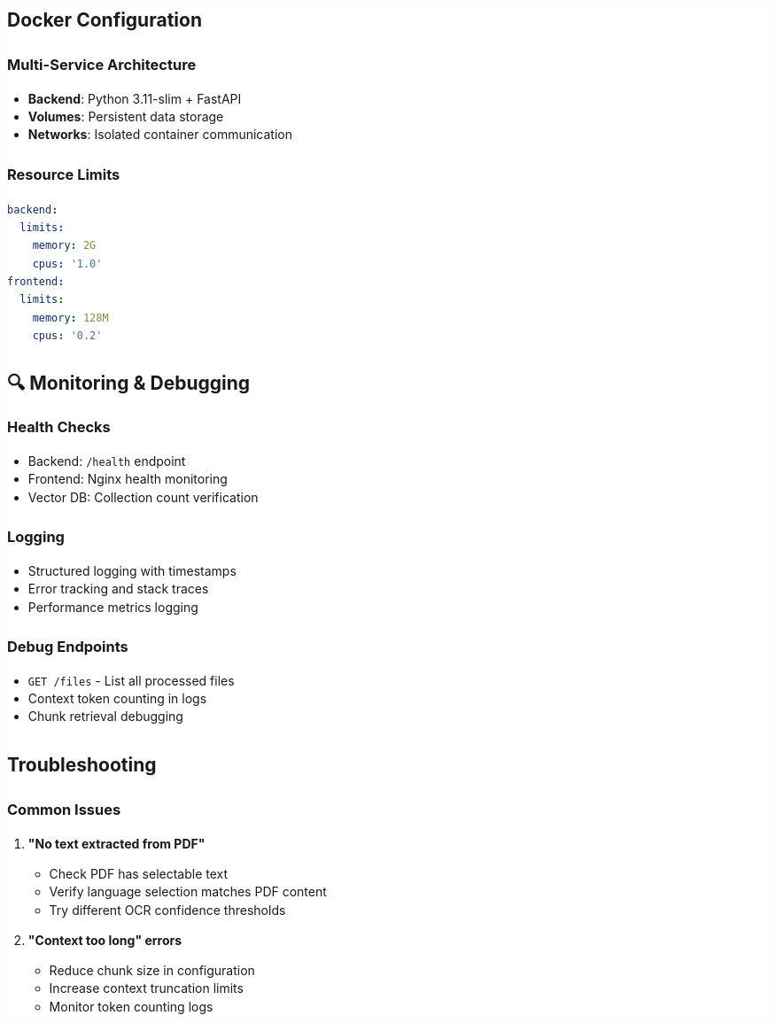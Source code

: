 ## Docker Configuration

### Multi-Service Architecture
- **Backend**: Python 3.11-slim + FastAPI
- **Volumes**: Persistent data storage
- **Networks**: Isolated container communication

### Resource Limits
```yaml
backend:
  limits:
    memory: 2G
    cpus: '1.0'
frontend:
  limits:
    memory: 128M
    cpus: '0.2'
```

## 🔍 Monitoring & Debugging

### Health Checks
- Backend: `/health` endpoint
- Frontend: Nginx health monitoring
- Vector DB: Collection count verification

### Logging
- Structured logging with timestamps
- Error tracking and stack traces
- Performance metrics logging

### Debug Endpoints
- `GET /files` - List all processed files
- Context token counting in logs
- Chunk retrieval debugging

## Troubleshooting

### Common Issues

1. **"No text extracted from PDF"**
   - Check PDF has selectable text
   - Verify language selection matches PDF content
   - Try different OCR confidence thresholds

2. **"Context too long" errors**
   - Reduce chunk size in configuration
   - Increase context truncation limits
   - Monitor token counting logs
